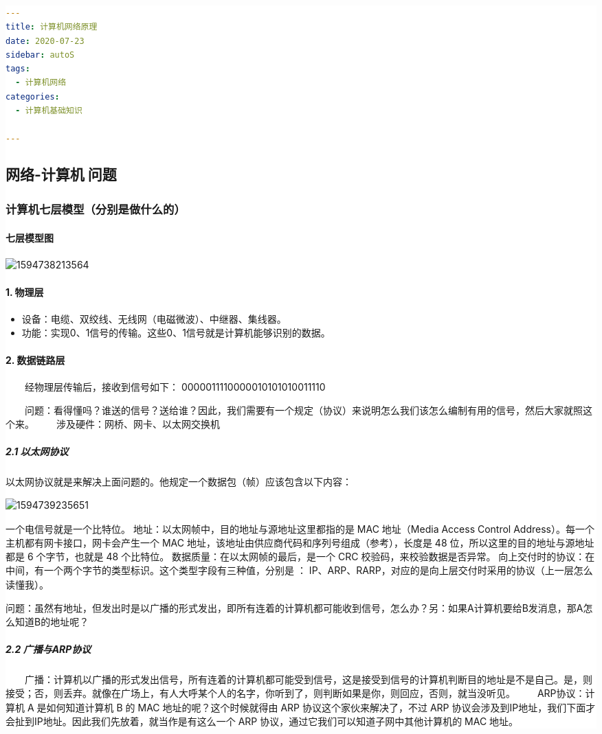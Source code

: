 ```yaml
---
title: 计算机网络原理
date: 2020-07-23
sidebar: autoS
tags:
  - 计算机网络
categories:
  - 计算机基础知识

---
```




## 网络-计算机 问题

###  计算机七层模型（分别是做什么的）

#### 七层模型图

![1594738213564](H:\biji\typora_imgs\1594738213564.png)

#### 1. 物理层

- 设备：电缆、双绞线、无线网（电磁微波）、中继器、集线器。
- 功能：实现0、1信号的传输。这些0、1信号就是计算机能够识别的数据。

#### 2. 数据链路层

  经物理层传输后，接收到信号如下： 0000011110000010101010011110

  问题：看得懂吗？谁送的信号？送给谁？因此，我们需要有一个规定（协议）来说明怎么我们该怎么编制有用的信号，然后大家就照这个来。
  涉及硬件：网桥、网卡、以太网交换机

##### 2.1 以太网协议

以太网协议就是来解决上面问题的。他规定一个数据包（帧）应该包含以下内容：

![1594739235651](H:\biji\typora_imgs\1594739235651.png)

一个电信号就是一个比特位。
地址：以太网帧中，目的地址与源地址这里都指的是 MAC 地址（Media Access Control Address）。每一个主机都有网卡接口，网卡会产生一个 MAC 地址，该地址由供应商代码和序列号组成（参考），长度是 48 位，所以这里的目的地址与源地址都是 6 个字节，也就是 48 个比特位。
数据质量：在以太网帧的最后，是一个 CRC 校验码，来校验数据是否异常。
向上交付时的协议：在中间，有一个两个字节的类型标识。这个类型字段有三种值，分别是 ： IP、ARP、RARP，对应的是向上层交付时采用的协议（上一层怎么读懂我）。

问题：虽然有地址，但发出时是以广播的形式发出，即所有连着的计算机都可能收到信号，怎么办？另：如果A计算机要给B发消息，那A怎么知道B的地址呢？

##### 2.2 广播与ARP协议

  广播：计算机以广播的形式发出信号，所有连着的计算机都可能受到信号，这是接受到信号的计算机判断目的地址是不是自己。是，则接受；否，则丢弃。就像在广场上，有人大呼某个人的名字，你听到了，则判断如果是你，则回应，否则，就当没听见。
  ARP协议：计算机 A 是如何知道计算机 B 的 MAC 地址的呢？这个时候就得由 ARP 协议这个家伙来解决了，不过 ARP 协议会涉及到IP地址，我们下面才会扯到IP地址。因此我们先放着，就当作是有这么一个 ARP 协议，通过它我们可以知道子网中其他计算机的 MAC 地址。

